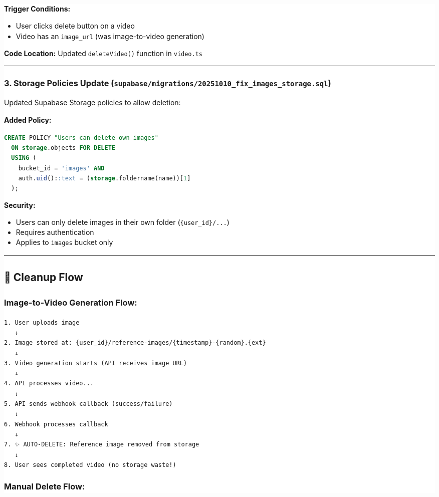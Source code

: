 **Trigger Conditions:**
- User clicks delete button on a video
- Video has an `image_url` (was image-to-video generation)

**Code Location:** Updated `deleteVideo()` function in `video.ts`

---

### 3. **Storage Policies Update** (`supabase/migrations/20251010_fix_images_storage.sql`)

Updated Supabase Storage policies to allow deletion:

**Added Policy:**
```sql
CREATE POLICY "Users can delete own images"
  ON storage.objects FOR DELETE
  USING (
    bucket_id = 'images' AND
    auth.uid()::text = (storage.foldername(name))[1]
  );
```

**Security:**
- Users can only delete images in their own folder (`{user_id}/...`)
- Requires authentication
- Applies to `images` bucket only

---

## 🔄 Cleanup Flow

### Image-to-Video Generation Flow:

```
1. User uploads image
   ↓
2. Image stored at: {user_id}/reference-images/{timestamp}-{random}.{ext}
   ↓
3. Video generation starts (API receives image URL)
   ↓
4. API processes video...
   ↓
5. API sends webhook callback (success/failure)
   ↓
6. Webhook processes callback
   ↓
7. ✨ AUTO-DELETE: Reference image removed from storage
   ↓
8. User sees completed video (no storage waste!)
```

### Manual Delete Flow:
